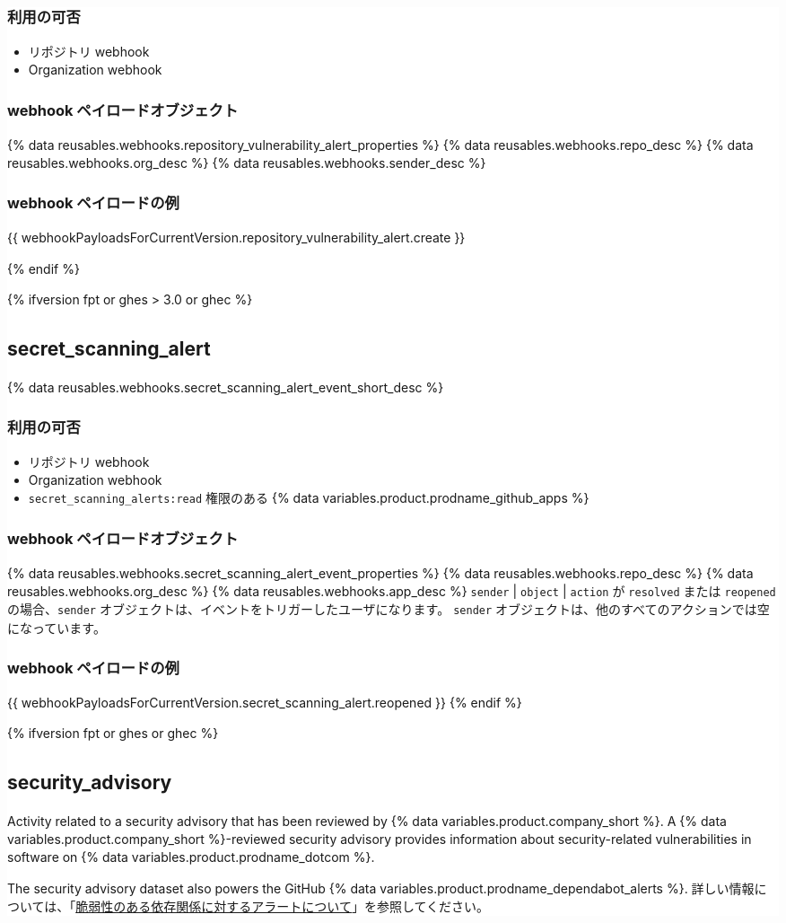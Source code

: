 ### 利用の可否

- リポジトリ webhook
- Organization webhook

### webhook ペイロードオブジェクト

{% data reusables.webhooks.repository_vulnerability_alert_properties %}
{% data reusables.webhooks.repo_desc %}
{% data reusables.webhooks.org_desc %}
{% data reusables.webhooks.sender_desc %}

### webhook ペイロードの例

{{ webhookPayloadsForCurrentVersion.repository_vulnerability_alert.create }}

{% endif %}

{% ifversion fpt or ghes > 3.0 or ghec %}

## secret_scanning_alert

{% data reusables.webhooks.secret_scanning_alert_event_short_desc %}

### 利用の可否

- リポジトリ webhook
- Organization webhook
- `secret_scanning_alerts:read` 権限のある {% data variables.product.prodname_github_apps %}

### webhook ペイロードオブジェクト

{% data reusables.webhooks.secret_scanning_alert_event_properties %}
{% data reusables.webhooks.repo_desc %}
{% data reusables.webhooks.org_desc %}
{% data reusables.webhooks.app_desc %}
`sender` | `object` | `action` が `resolved` または `reopened` の場合、`sender` オブジェクトは、イベントをトリガーしたユーザになります。 `sender` オブジェクトは、他のすべてのアクションでは空になっています。

### webhook ペイロードの例

{{ webhookPayloadsForCurrentVersion.secret_scanning_alert.reopened }}
{% endif %}

{% ifversion fpt or ghes or ghec %}
## security_advisory

Activity related to a security advisory that has been reviewed by {% data variables.product.company_short %}. A {% data variables.product.company_short %}-reviewed security advisory provides information about security-related vulnerabilities in software on {% data variables.product.prodname_dotcom %}.

The security advisory dataset also powers the GitHub {% data variables.product.prodname_dependabot_alerts %}. 詳しい情報については、「[脆弱性のある依存関係に対するアラートについて](/github/managing-security-vulnerabilities/about-alerts-for-vulnerable-dependencies/)」を参照してください。
